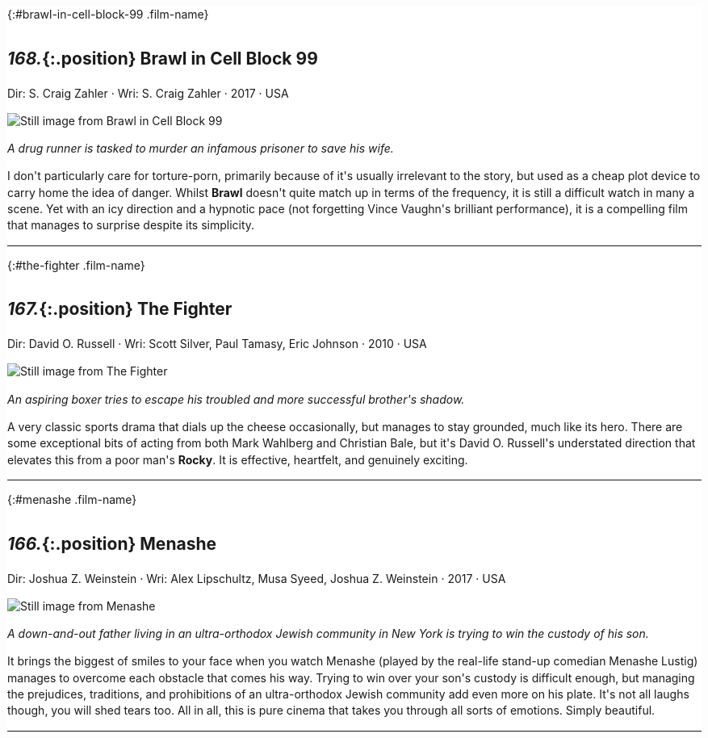 
{:#brawl-in-cell-block-99 .film-name}
## *168.*{:.position} Brawl in Cell Block 99

<p class="meta-tags">Dir: <span class="font-weight-normal">S. Craig Zahler</span> &#183; Wri: <span class="font-weight-normal">S. Craig Zahler</span> &#183; <span class="font-weight-normal">2017</span> &#183; <span class="font-weight-normal">USA</span></p>

![Still image from Brawl in Cell Block 99](/assets/img/brawl-in-cell-block-99.jpg)

*A drug runner is tasked to murder an infamous prisoner to save his wife.* 

I don't particularly care for torture-porn, primarily because of it's usually irrelevant to the story, but used as a cheap plot device to carry home the idea of danger. Whilst **Brawl** doesn't quite match up in terms of the frequency, it is still a difficult watch in many a scene. Yet with an icy direction and a hypnotic pace (not forgetting Vince Vaughn's brilliant performance), it is a compelling film that manages to surprise despite its simplicity.

---

{:#the-fighter .film-name}
## *167.*{:.position} The Fighter

<p class="meta-tags">Dir: <span class="font-weight-normal">David O. Russell</span> &#183; Wri: <span class="font-weight-normal">Scott Silver, Paul Tamasy, Eric Johnson</span> &#183; <span class="font-weight-normal">2010</span> &#183; <span class="font-weight-normal">USA</span></p>

![Still image from The Fighter](/assets/img/the-fighter.jpg)

*An aspiring boxer tries to escape his troubled and more successful brother's shadow.* 

A very classic sports drama that dials up the cheese occasionally, but manages to stay grounded, much like its hero. There are some exceptional bits of acting from both Mark Wahlberg and Christian Bale, but it's David O. Russell's understated direction that elevates this from a poor man's **Rocky**. It is effective, heartfelt, and genuinely exciting.

---

{:#menashe .film-name}
## *166.*{:.position} Menashe

<p class="meta-tags">Dir: <span class="font-weight-normal">Joshua Z. Weinstein</span> &#183; Wri: <span class="font-weight-normal">Alex Lipschultz, Musa Syeed, Joshua Z. Weinstein</span> &#183; <span class="font-weight-normal">2017</span> &#183; <span class="font-weight-normal">USA</span></p>

![Still image from Menashe](/assets/img/menashe.jpg)

*A down-and-out father living in an ultra-orthodox Jewish community in New York is trying to win the custody of his son.* 

It brings the biggest of smiles to your face when you watch Menashe (played by the real-life stand-up comedian Menashe Lustig) manages to overcome each obstacle that comes his way. Trying to win over your son's custody is difficult enough, but managing the prejudices, traditions, and prohibitions of an ultra-orthodox Jewish community add even more on his plate. It's not all laughs though, you will shed tears too. All in all, this is pure cinema that takes you through all sorts of emotions. Simply beautiful.

---
